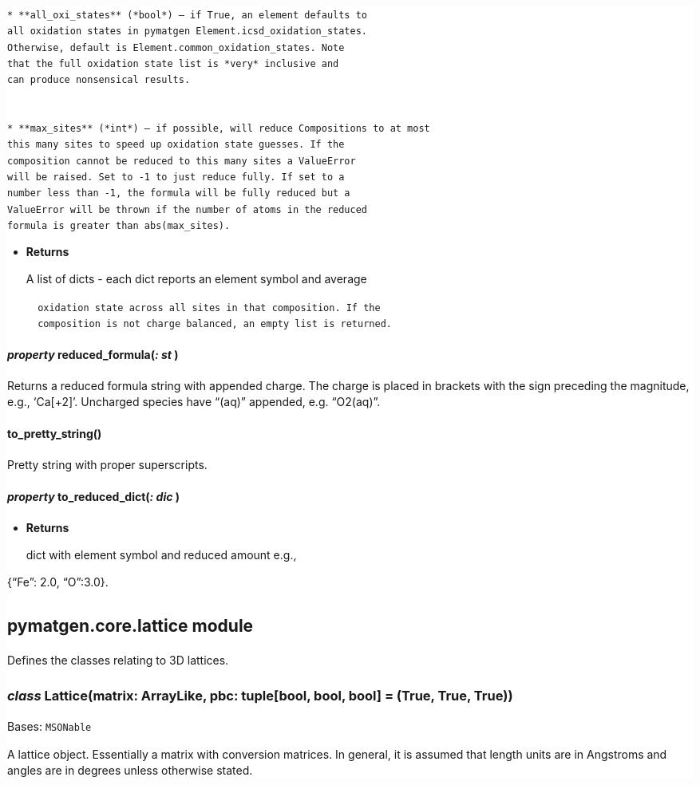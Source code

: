 
    * **all_oxi_states** (*bool*) – if True, an element defaults to
    all oxidation states in pymatgen Element.icsd_oxidation_states.
    Otherwise, default is Element.common_oxidation_states. Note
    that the full oxidation state list is *very* inclusive and
    can produce nonsensical results.


    * **max_sites** (*int*) – if possible, will reduce Compositions to at most
    this many sites to speed up oxidation state guesses. If the
    composition cannot be reduced to this many sites a ValueError
    will be raised. Set to -1 to just reduce fully. If set to a
    number less than -1, the formula will be fully reduced but a
    ValueError will be thrown if the number of atoms in the reduced
    formula is greater than abs(max_sites).



* **Returns**

    A list of dicts - each dict reports an element symbol and average

        oxidation state across all sites in that composition. If the
        composition is not charge balanced, an empty list is returned.




#### _property_ reduced_formula(_: st_ )
Returns a reduced formula string with appended charge. The
charge is placed in brackets with the sign preceding the magnitude, e.g.,
‘Ca[+2]’. Uncharged species have “(aq)” appended, e.g. “O2(aq)”.


#### to_pretty_string()
Pretty string with proper superscripts.


#### _property_ to_reduced_dict(_: dic_ )

* **Returns**

    dict with element symbol and reduced amount e.g.,


{“Fe”: 2.0, “O”:3.0}.

## pymatgen.core.lattice module

Defines the classes relating to 3D lattices.


### _class_ Lattice(matrix: ArrayLike, pbc: tuple[bool, bool, bool] = (True, True, True))
Bases: `MSONable`

A lattice object. Essentially a matrix with conversion matrices. In
general, it is assumed that length units are in Angstroms and angles are in
degrees unless otherwise stated.
